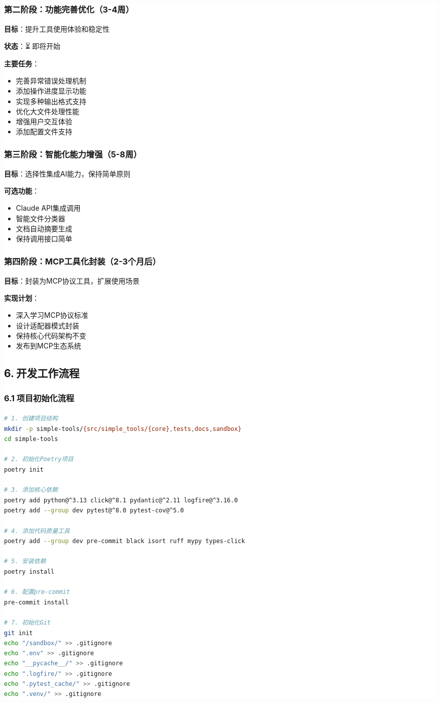 ### 第二阶段：功能完善优化（3-4周）
**目标**：提升工具使用体验和稳定性

**状态**：⏳ 即将开始

**主要任务**：
- 完善异常错误处理机制
- 添加操作进度显示功能
- 实现多种输出格式支持
- 优化大文件处理性能
- 增强用户交互体验
- 添加配置文件支持

### 第三阶段：智能化能力增强（5-8周）
**目标**：选择性集成AI能力，保持简单原则

**可选功能**：
- Claude API集成调用
- 智能文件分类器
- 文档自动摘要生成
- 保持调用接口简单

### 第四阶段：MCP工具化封装（2-3个月后）
**目标**：封装为MCP协议工具，扩展使用场景

**实现计划**：
- 深入学习MCP协议标准
- 设计适配器模式封装
- 保持核心代码架构不变
- 发布到MCP生态系统

## 6. 开发工作流程

### 6.1 项目初始化流程
```bash
# 1. 创建项目结构
mkdir -p simple-tools/{src/simple_tools/{core},tests,docs,sandbox}
cd simple-tools

# 2. 初始化Poetry项目
poetry init

# 3. 添加核心依赖
poetry add python@^3.13 click@^8.1 pydantic@^2.11 logfire@^3.16.0
poetry add --group dev pytest@^8.0 pytest-cov@^5.0

# 4. 添加代码质量工具
poetry add --group dev pre-commit black isort ruff mypy types-click

# 5. 安装依赖
poetry install

# 6. 配置pre-commit
pre-commit install

# 7. 初始化Git
git init
echo "/sandbox/" >> .gitignore
echo ".env" >> .gitignore
echo "__pycache__/" >> .gitignore
echo ".logfire/" >> .gitignore
echo ".pytest_cache/" >> .gitignore
echo ".venv/" >> .gitignore
```